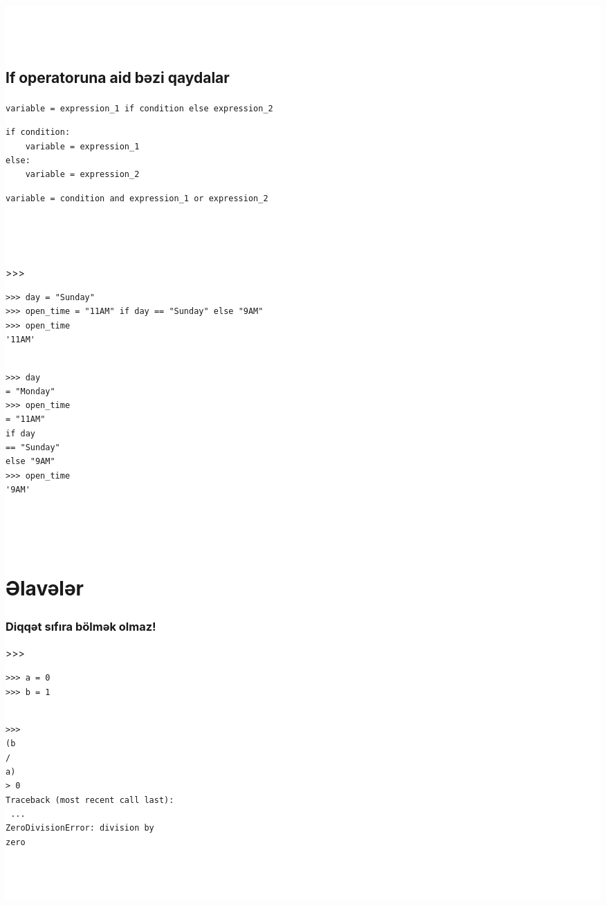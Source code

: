 
<br><br><br>

## If operatoruna aid bəzi qaydalar
<div class="highlight python" len="253"><pre len="242"><span></span><code><span class="n">variable</span> <span class="o">=</span> <span class="n">expression_1</span> <span class="k">if</span> <span class="n">condition</span> <span class="k">else</span> <span class="n">expression_2</span>
</code></pre></div>

<pre len="355"><span></span><code><span class="k">if</span> <span class="n">condition</span><span class="p">:</span>
    <span class="n">variable</span> <span class="o">=</span> <span class="n">expression_1</span>
<span class="k">else</span><span class="p">:</span>
    <span class="n">variable</span> <span class="o">=</span> <span class="n">expression_2</span>
</code></pre>

<div class="highlight python" len="254"><pre len="243"><span></span><code><span class="n">variable</span> <span class="o">=</span> <span class="n">condition</span> <span class="ow">and</span> <span class="n">expression_1</span> <span class="ow">or</span> <span class="n">expression_2</span>
</code></pre></div>

<br><br><br>
<div class="highlight python repl" len="1159"><span class="repl-toggle" title="Toggle REPL prompts and output" len="12">&gt;&gt;&gt;</span><pre len="1064"><span></span><code><span class="gp">&gt;&gt;&gt; </span><span class="n">day</span> <span class="o">=</span> <span class="s2">"Sunday"</span>
<span class="gp">&gt;&gt;&gt; </span><span class="n">open_time</span> <span class="o">=</span> <span class="s2">"11AM"</span> <span class="k">if</span> <span class="n">day</span> <span class="o">==</span> <span class="s2">"Sunday"</span> <span class="k">else</span> <span class="s2">"9AM"</span>
<span class="gp">&gt;&gt;&gt; </span><span class="n">open_time</span>
<span class="go">'11AM'</span>

<span class="gp">&gt;&gt;&gt; </span><span class="n">day</span> <span class="o">=</span> <span class="s2">"Monday"</span>
<span class="gp">&gt;&gt;&gt; </span><span class="n">open_time</span> <span class="o">=</span> <span class="s2">"11AM"</span> <span class="k">if</span> <span class="n">day</span> <span class="o">==</span> <span class="s2">"Sunday"</span> <span class="k">else</span> <span class="s2">"9AM"</span>
<span class="gp">&gt;&gt;&gt; </span><span class="n">open_time</span>
<span class="go">'9AM'</span>
</code></pre></div>

<br><br><br>

# Əlavələr
### Diqqət sıfıra bölmək olmaz!
<div class="highlight python repl" len="758"><span class="repl-toggle" title="Toggle REPL prompts and output" len="12">&gt;&gt;&gt;</span><pre len="663"><span></span><code><span class="gp">&gt;&gt;&gt; </span><span class="n">a</span> <span class="o">=</span> <span class="mi">0</span>
<span class="gp">&gt;&gt;&gt; </span><span class="n">b</span> <span class="o">=</span> <span class="mi">1</span>

<span class="gp">&gt;&gt;&gt; </span><span class="p">(</span><span class="n">b</span> <span class="o">/</span> <span class="n">a</span><span class="p">)</span> <span class="o">&gt;</span> <span class="mi">0</span>
<span class="gt">Traceback (most recent call last):</span>
<span class="w">    </span><span class="o">...</span>
<span class="gr">ZeroDivisionError</span>: <span class="n">division by zero</span>
</code></pre></div>
<br><br><br>
